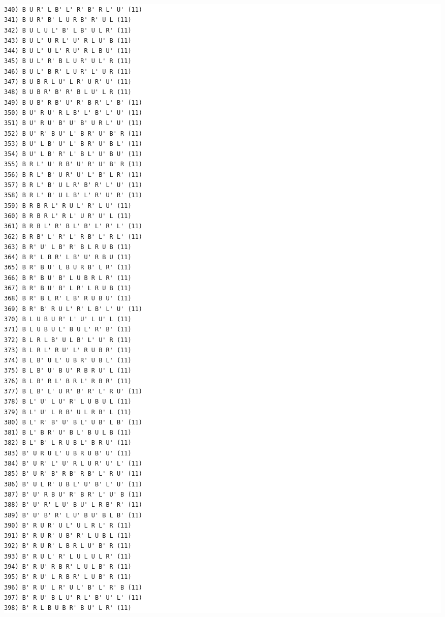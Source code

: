 ```
340) B U R' L B' L' R' B' R L' U' (11)
341) B U R' B' L U R B' R' U L (11)
342) B U L U L' B' L B' U L R' (11)
343) B U L' U R L' U' R L U' B (11)
344) B U L' U L' R U' R L B U' (11)
345) B U L' R' B L U R' U L' R (11)
346) B U L' B R' L U R' L' U R (11)
347) B U B R L U' L R' U R' U' (11)
348) B U B R' B' R' B L U' L R (11)
349) B U B' R B' U' R' B R' L' B' (11)
350) B U' R U' R L B' L' B' L' U' (11)
351) B U' R U' B' U' B' U R L' U' (11)
352) B U' R' B U' L' B R' U' B' R (11)
353) B U' L B' U' L' B R' U' B L' (11)
354) B U' L B' R' L' B L' U' B U' (11)
355) B R L' U' R B' U' R' U' B' R (11)
356) B R L' B' U R' U' L' B' L R' (11)
357) B R L' B' U L R' B' R' L' U' (11)
358) B R L' B' U L B' L' R' U' R' (11)
359) B R B R L' R U L' R' L U' (11)
360) B R B R L' R L' U R' U' L (11)
361) B R B L' R' B L' B' L' R' L' (11)
362) B R B' L' R' L' R B' L' R L' (11)
363) B R' U' L B' R' B L R U B (11)
364) B R' L B R' L B' U' R B U (11)
365) B R' B U' L B U R B' L R' (11)
366) B R' B U' B' L U B R L R' (11)
367) B R' B U' B' L R' L R U B (11)
368) B R' B L R' L B' R U B U' (11)
369) B R' B' R U L' R' L B' L' U' (11)
370) B L U B U R' L' U' L U' L (11)
371) B L U B U L' B U L' R' B' (11)
372) B L R L B' U L B' L' U' R (11)
373) B L R L' R U' L' R U B R' (11)
374) B L B' U L' U B R' U B L' (11)
375) B L B' U' B U' R B R U' L (11)
376) B L B' R L' B R L' R B R' (11)
377) B L B' L' U R' B' R' L' R U' (11)
378) B L' U' L U' R' L U B U L (11)
379) B L' U' L R B' U L R B' L (11)
380) B L' R' B' U' B L' U B' L B' (11)
381) B L' B R' U' B L' B U L B (11)
382) B L' B' L R U B L' B R U' (11)
383) B' U R U L' U B R U B' U' (11)
384) B' U R' L' U' R L U R' U' L' (11)
385) B' U R' B' R B' R B' L' R U' (11)
386) B' U L R' U B L' U' B' L' U' (11)
387) B' U' R B U' R' B R' L' U' B (11)
388) B' U' R' L U' B U' L R B' R' (11)
389) B' U' B' R' L U' B U' B L B' (11)
390) B' R U R' U L' U L R L' R (11)
391) B' R U R' U B' R' L U B L (11)
392) B' R U R' L B R L U' B' R (11)
393) B' R U L' R' L U L U L R' (11)
394) B' R U' R B R' L U L B' R (11)
395) B' R U' L R B R' L U B' R (11)
396) B' R U' L R' U L' B' L' R' B (11)
397) B' R U' B L U' R L' B' U' L' (11)
398) B' R L B U B R' B U' L R' (11)
